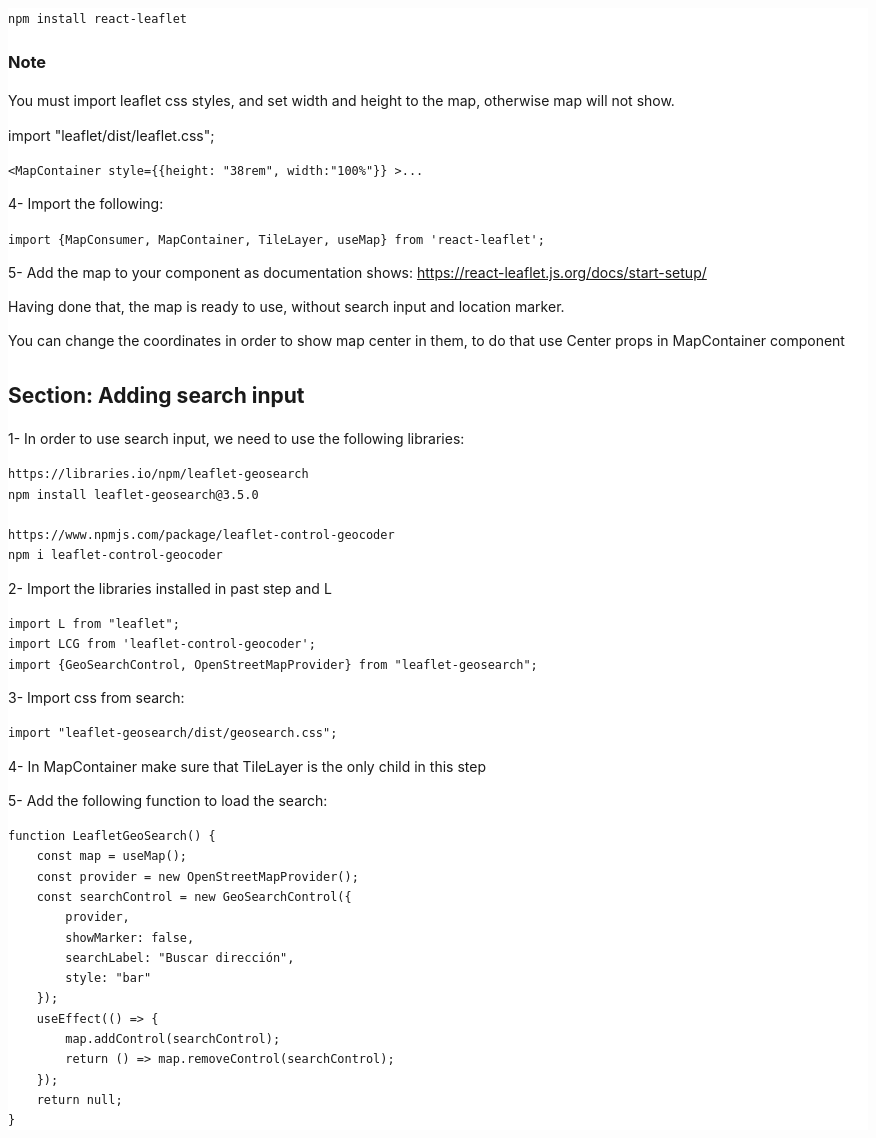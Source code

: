	npm install react-leaflet

### Note

You must import leaflet css styles, and set width and height to the map, otherwise map will not show.

import "leaflet/dist/leaflet.css";

    <MapContainer style={{height: "38rem", width:"100%"}} >...

4- Import the following:

    import {MapConsumer, MapContainer, TileLayer, useMap} from 'react-leaflet';

5- Add the map to your component as documentation shows: https://react-leaflet.js.org/docs/start-setup/

Having done that, the map is ready to use, without search input and location marker.

You can change the coordinates in order to show map center in them, to do that use Center props in MapContainer
component

## Section: Adding search input

1- In order to use search input, we need to use the following libraries:

	https://libraries.io/npm/leaflet-geosearch
	npm install leaflet-geosearch@3.5.0

	https://www.npmjs.com/package/leaflet-control-geocoder
	npm i leaflet-control-geocoder

2- Import the libraries installed in past step and L

	import L from "leaflet";
	import LCG from 'leaflet-control-geocoder';
	import {GeoSearchControl, OpenStreetMapProvider} from "leaflet-geosearch";

3- Import css from search:

	import "leaflet-geosearch/dist/geosearch.css";

4- In MapContainer make sure that TileLayer is the only child in this step

5- Add the following function to load the search:

	function LeafletGeoSearch() {
	    const map = useMap();
	    const provider = new OpenStreetMapProvider();
	    const searchControl = new GeoSearchControl({
	        provider,
	        showMarker: false,
	        searchLabel: "Buscar dirección",
	        style: "bar"
	    });
	    useEffect(() => {
	        map.addControl(searchControl);
	        return () => map.removeControl(searchControl);
	    });
	    return null;
	}
